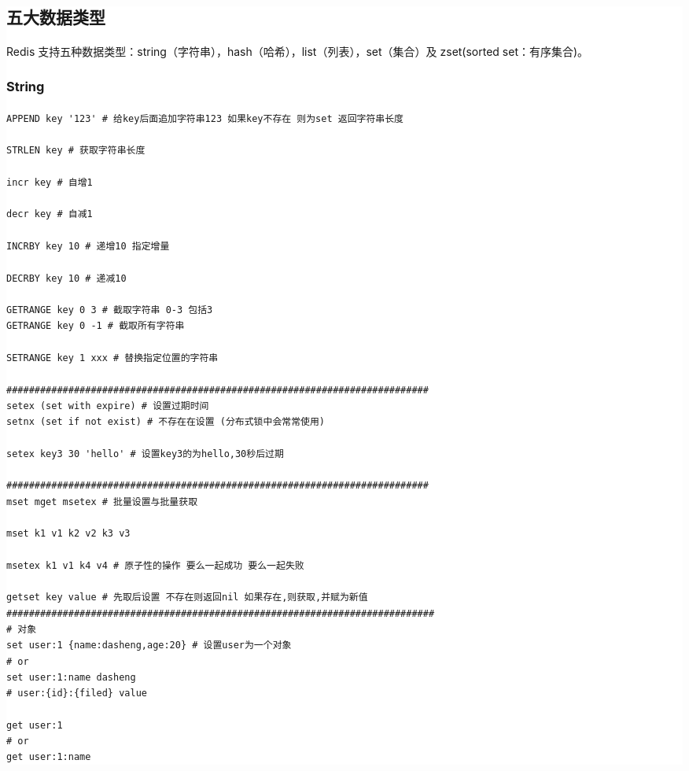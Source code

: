 ## 五大数据类型

Redis 支持五种数据类型：string（字符串），hash（哈希），list（列表），set（集合）及 zset(sorted set：有序集合)。

### String

```
APPEND key '123' # 给key后面追加字符串123 如果key不存在 则为set 返回字符串长度

STRLEN key # 获取字符串长度

incr key # 自增1

decr key # 自减1

INCRBY key 10 # 递增10 指定增量

DECRBY key 10 # 递减10

GETRANGE key 0 3 # 截取字符串 0-3 包括3
GETRANGE key 0 -1 # 截取所有字符串

SETRANGE key 1 xxx # 替换指定位置的字符串

###########################################################################
setex (set with expire) # 设置过期时间
setnx (set if not exist) # 不存在在设置 (分布式锁中会常常使用)

setex key3 30 'hello' # 设置key3的为hello,30秒后过期

###########################################################################
mset mget msetex # 批量设置与批量获取

mset k1 v1 k2 v2 k3 v3

msetex k1 v1 k4 v4 # 原子性的操作 要么一起成功 要么一起失败

getset key value # 先取后设置 不存在则返回nil 如果存在,则获取,并赋为新值
############################################################################
# 对象
set user:1 {name:dasheng,age:20} # 设置user为一个对象
# or
set user:1:name dasheng
# user:{id}:{filed} value

get user:1
# or
get user:1:name

```
